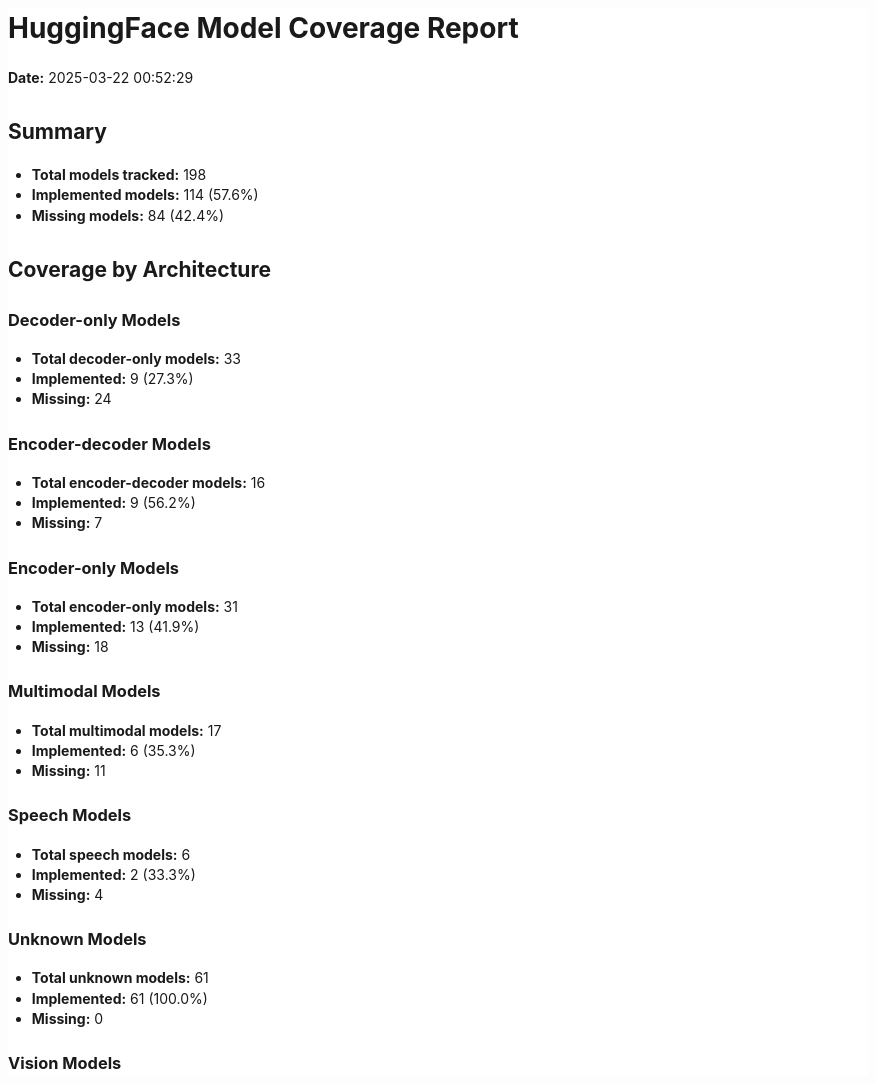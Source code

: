 # HuggingFace Model Coverage Report

**Date:** 2025-03-22 00:52:29

## Summary

- **Total models tracked:** 198
- **Implemented models:** 114 (57.6%)
- **Missing models:** 84 (42.4%)

## Coverage by Architecture

### Decoder-only Models

- **Total decoder-only models:** 33
- **Implemented:** 9 (27.3%)
- **Missing:** 24

### Encoder-decoder Models

- **Total encoder-decoder models:** 16
- **Implemented:** 9 (56.2%)
- **Missing:** 7

### Encoder-only Models

- **Total encoder-only models:** 31
- **Implemented:** 13 (41.9%)
- **Missing:** 18

### Multimodal Models

- **Total multimodal models:** 17
- **Implemented:** 6 (35.3%)
- **Missing:** 11

### Speech Models

- **Total speech models:** 6
- **Implemented:** 2 (33.3%)
- **Missing:** 4

### Unknown Models

- **Total unknown models:** 61
- **Implemented:** 61 (100.0%)
- **Missing:** 0

### Vision Models
